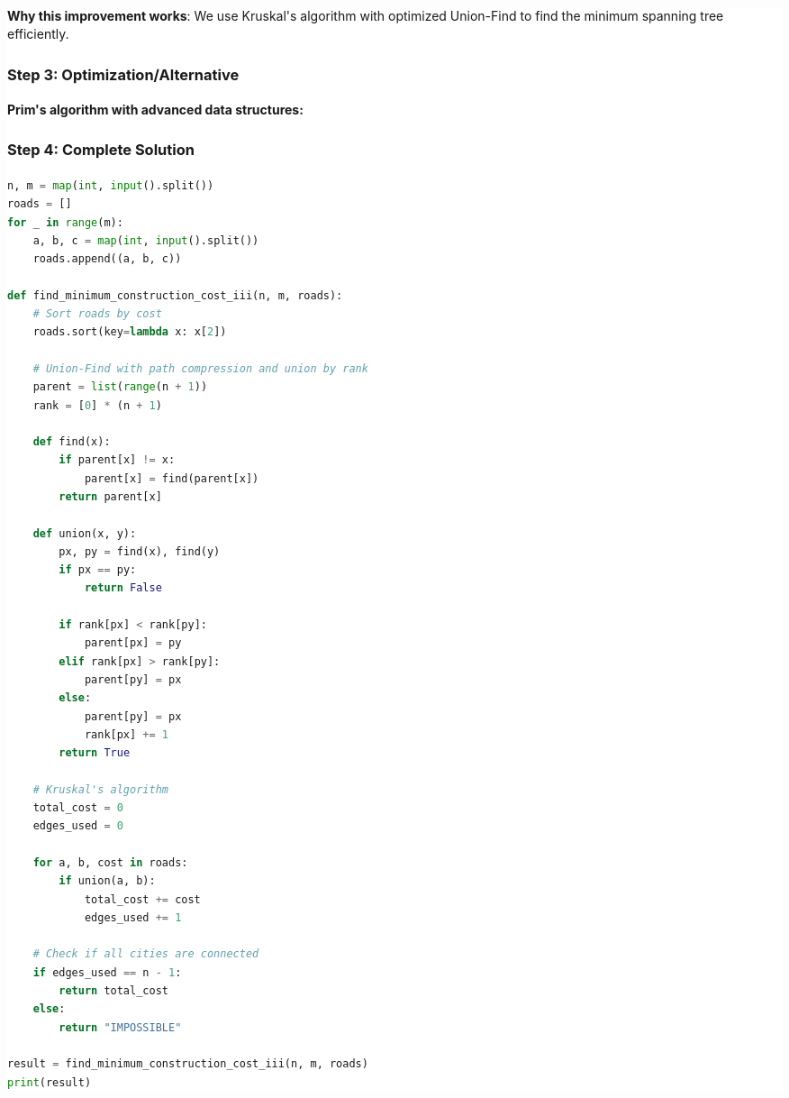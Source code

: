 **Why this improvement works**: We use Kruskal's algorithm with optimized Union-Find to find the minimum spanning tree efficiently.

### Step 3: Optimization/Alternative
**Prim's algorithm with advanced data structures:**

### Step 4: Complete Solution

```python
n, m = map(int, input().split())
roads = []
for _ in range(m):
    a, b, c = map(int, input().split())
    roads.append((a, b, c))

def find_minimum_construction_cost_iii(n, m, roads):
    # Sort roads by cost
    roads.sort(key=lambda x: x[2])
    
    # Union-Find with path compression and union by rank
    parent = list(range(n + 1))
    rank = [0] * (n + 1)
    
    def find(x):
        if parent[x] != x:
            parent[x] = find(parent[x])
        return parent[x]
    
    def union(x, y):
        px, py = find(x), find(y)
        if px == py:
            return False
        
        if rank[px] < rank[py]:
            parent[px] = py
        elif rank[px] > rank[py]:
            parent[py] = px
        else:
            parent[py] = px
            rank[px] += 1
        return True
    
    # Kruskal's algorithm
    total_cost = 0
    edges_used = 0
    
    for a, b, cost in roads:
        if union(a, b):
            total_cost += cost
            edges_used += 1
    
    # Check if all cities are connected
    if edges_used == n - 1:
        return total_cost
    else:
        return "IMPOSSIBLE"

result = find_minimum_construction_cost_iii(n, m, roads)
print(result)
```
